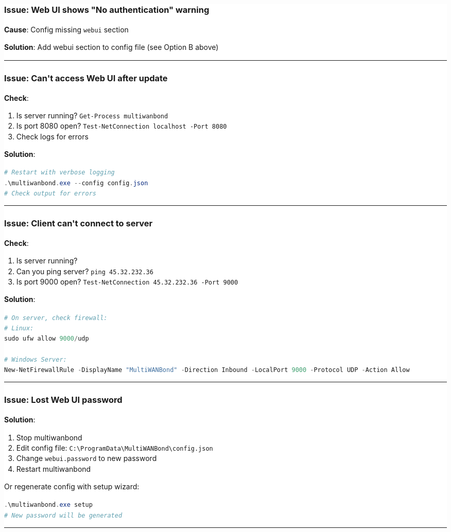 
### Issue: Web UI shows "No authentication" warning

**Cause**: Config missing `webui` section

**Solution**: Add webui section to config file (see Option B above)

---

### Issue: Can't access Web UI after update

**Check**:
1. Is server running? `Get-Process multiwanbond`
2. Is port 8080 open? `Test-NetConnection localhost -Port 8080`
3. Check logs for errors

**Solution**:
```powershell
# Restart with verbose logging
.\multiwanbond.exe --config config.json
# Check output for errors
```

---

### Issue: Client can't connect to server

**Check**:
1. Is server running?
2. Can you ping server? `ping 45.32.232.36`
3. Is port 9000 open? `Test-NetConnection 45.32.232.36 -Port 9000`

**Solution**:
```powershell
# On server, check firewall:
# Linux:
sudo ufw allow 9000/udp

# Windows Server:
New-NetFirewallRule -DisplayName "MultiWANBond" -Direction Inbound -LocalPort 9000 -Protocol UDP -Action Allow
```

---

### Issue: Lost Web UI password

**Solution**:
1. Stop multiwanbond
2. Edit config file: `C:\ProgramData\MultiWANBond\config.json`
3. Change `webui.password` to new password
4. Restart multiwanbond

Or regenerate config with setup wizard:
```powershell
.\multiwanbond.exe setup
# New password will be generated
```

---